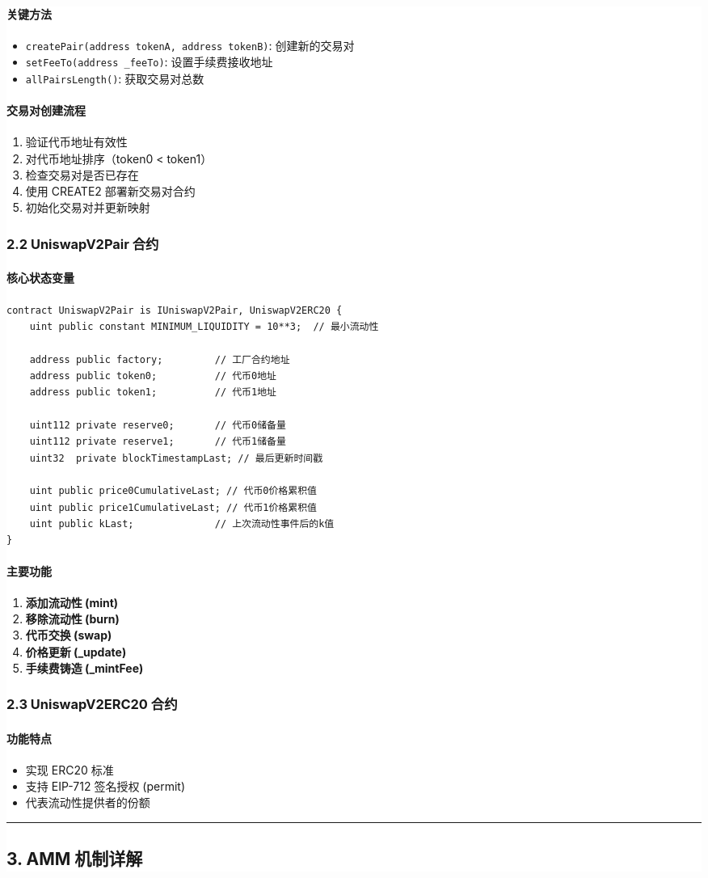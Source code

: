 #### 关键方法
- `createPair(address tokenA, address tokenB)`: 创建新的交易对
- `setFeeTo(address _feeTo)`: 设置手续费接收地址
- `allPairsLength()`: 获取交易对总数

#### 交易对创建流程
1. 验证代币地址有效性
2. 对代币地址排序（token0 < token1）
3. 检查交易对是否已存在
4. 使用 CREATE2 部署新交易对合约
5. 初始化交易对并更新映射

### 2.2 UniswapV2Pair 合约

#### 核心状态变量
```solidity
contract UniswapV2Pair is IUniswapV2Pair, UniswapV2ERC20 {
    uint public constant MINIMUM_LIQUIDITY = 10**3;  // 最小流动性
    
    address public factory;         // 工厂合约地址
    address public token0;          // 代币0地址
    address public token1;          // 代币1地址
    
    uint112 private reserve0;       // 代币0储备量
    uint112 private reserve1;       // 代币1储备量
    uint32  private blockTimestampLast; // 最后更新时间戳
    
    uint public price0CumulativeLast; // 代币0价格累积值
    uint public price1CumulativeLast; // 代币1价格累积值
    uint public kLast;              // 上次流动性事件后的k值
}
```

#### 主要功能
1. **添加流动性 (mint)**
2. **移除流动性 (burn)**
3. **代币交换 (swap)**
4. **价格更新 (_update)**
5. **手续费铸造 (_mintFee)**

### 2.3 UniswapV2ERC20 合约

#### 功能特点
- 实现 ERC20 标准
- 支持 EIP-712 签名授权 (permit)
- 代表流动性提供者的份额

---

## 3. AMM 机制详解
